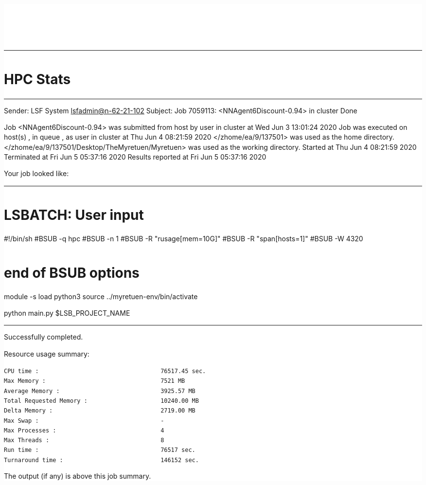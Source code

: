  <br /> 
 <br /> 
 <br /> 
 <br />

---------------------------------------------------------------------------------------------------------------------

# HPC Stats


------------------------------------------------------------
Sender: LSF System <lsfadmin@n-62-21-102>
Subject: Job 7059113: <NNAgent6Discount-0.94> in cluster <dcc> Done

Job <NNAgent6Discount-0.94> was submitted from host <n-62-30-8> by user <s183914> in cluster <dcc> at Wed Jun  3 13:01:24 2020
Job was executed on host(s) <n-62-21-102>, in queue <hpc>, as user <s183914> in cluster <dcc> at Thu Jun  4 08:21:59 2020
</zhome/ea/9/137501> was used as the home directory.
</zhome/ea/9/137501/Desktop/TheMyretuen/Myretuen> was used as the working directory.
Started at Thu Jun  4 08:21:59 2020
Terminated at Fri Jun  5 05:37:16 2020
Results reported at Fri Jun  5 05:37:16 2020

Your job looked like:

------------------------------------------------------------
# LSBATCH: User input
#!/bin/sh
#BSUB -q hpc
#BSUB -n 1
#BSUB -R "rusage[mem=10G]"
#BSUB -R "span[hosts=1]"
#BSUB -W 4320
# end of BSUB options

module -s load python3
source ../myretuen-env/bin/activate

python main.py $LSB_PROJECT_NAME


------------------------------------------------------------

Successfully completed.

Resource usage summary:

    CPU time :                                   76517.45 sec.
    Max Memory :                                 7521 MB
    Average Memory :                             3925.57 MB
    Total Requested Memory :                     10240.00 MB
    Delta Memory :                               2719.00 MB
    Max Swap :                                   -
    Max Processes :                              4
    Max Threads :                                8
    Run time :                                   76517 sec.
    Turnaround time :                            146152 sec.

The output (if any) is above this job summary.

